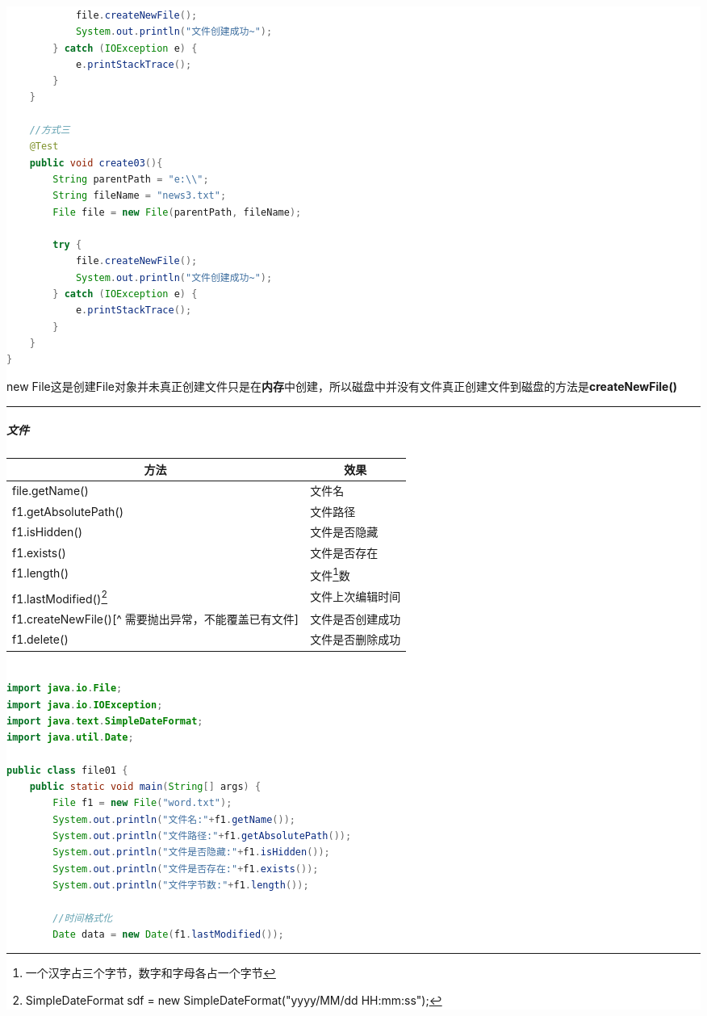 ~~~java
            file.createNewFile();
            System.out.println("文件创建成功~");
        } catch (IOException e) {
            e.printStackTrace();
        }
    }

    //方式三
    @Test
    public void create03(){
        String parentPath = "e:\\";
        String fileName = "news3.txt";
        File file = new File(parentPath, fileName);

        try {
            file.createNewFile();
            System.out.println("文件创建成功~");
        } catch (IOException e) {
            e.printStackTrace();
        }
    }
}
~~~

new File这是创建File对象并未真正创建文件只是在**内存**中创建，所以磁盘中并没有文件真正创建文件到磁盘的方法是**createNewFile()**

***

##### 文件

| **方法**                                             | **效果**         |
| ---------------------------------------------------- | ---------------- |
| file.getName()                                       | 文件名           |
| f1.getAbsolutePath()                                 | 文件路径         |
| f1.isHidden()                                        | 文件是否隐藏     |
| f1.exists()                                          | 文件是否存在     |
| f1.length()                                          | 文件[^字节]数    |
| f1.lastModified()[^ 需要格式化]                      | 文件上次编辑时间 |
| f1.createNewFile()[^ 需要抛出异常，不能覆盖已有文件] | 文件是否创建成功 |
| f1.delete()                                          | 文件是否删除成功 |

~~~ java

import java.io.File;
import java.io.IOException;
import java.text.SimpleDateFormat;
import java.util.Date;

public class file01 {
    public static void main(String[] args) {
        File f1 = new File("word.txt");
        System.out.println("文件名:"+f1.getName());
        System.out.println("文件路径:"+f1.getAbsolutePath());
        System.out.println("文件是否隐藏:"+f1.isHidden());
        System.out.println("文件是否存在:"+f1.exists());
        System.out.println("文件字节数:"+f1.length());
		
        //时间格式化
        Date data = new Date(f1.lastModified());
~~~

[^ 需要格式化]: SimpleDateFormat sdf = new SimpleDateFormat("yyyy/MM/dd HH:mm:ss");
[^字节]: 一个汉字占三个字节，数字和字母各占一个字节
[^字节流]: 按字节编码，实用于二进制文件
[^ 字符流]: 按字符编码，实用于文本文件